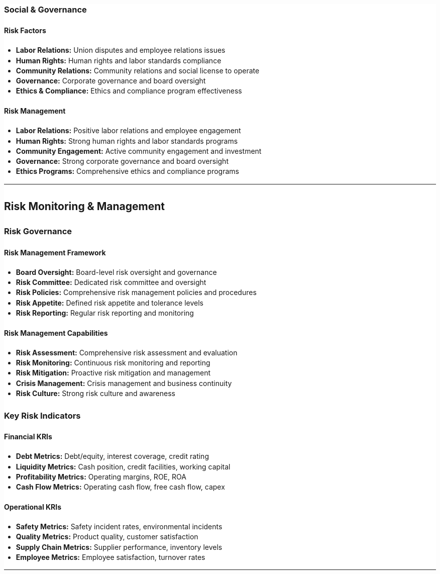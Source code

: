 ### Social & Governance

#### Risk Factors
- **Labor Relations:** Union disputes and employee relations issues
- **Human Rights:** Human rights and labor standards compliance
- **Community Relations:** Community relations and social license to operate
- **Governance:** Corporate governance and board oversight
- **Ethics & Compliance:** Ethics and compliance program effectiveness

#### Risk Management
- **Labor Relations:** Positive labor relations and employee engagement
- **Human Rights:** Strong human rights and labor standards programs
- **Community Engagement:** Active community engagement and investment
- **Governance:** Strong corporate governance and board oversight
- **Ethics Programs:** Comprehensive ethics and compliance programs

---

## Risk Monitoring & Management

### Risk Governance

#### Risk Management Framework
- **Board Oversight:** Board-level risk oversight and governance
- **Risk Committee:** Dedicated risk committee and oversight
- **Risk Policies:** Comprehensive risk management policies and procedures
- **Risk Appetite:** Defined risk appetite and tolerance levels
- **Risk Reporting:** Regular risk reporting and monitoring

#### Risk Management Capabilities
- **Risk Assessment:** Comprehensive risk assessment and evaluation
- **Risk Monitoring:** Continuous risk monitoring and reporting
- **Risk Mitigation:** Proactive risk mitigation and management
- **Crisis Management:** Crisis management and business continuity
- **Risk Culture:** Strong risk culture and awareness

### Key Risk Indicators

#### Financial KRIs
- **Debt Metrics:** Debt/equity, interest coverage, credit rating
- **Liquidity Metrics:** Cash position, credit facilities, working capital
- **Profitability Metrics:** Operating margins, ROE, ROA
- **Cash Flow Metrics:** Operating cash flow, free cash flow, capex

#### Operational KRIs
- **Safety Metrics:** Safety incident rates, environmental incidents
- **Quality Metrics:** Product quality, customer satisfaction
- **Supply Chain Metrics:** Supplier performance, inventory levels
- **Employee Metrics:** Employee satisfaction, turnover rates

---